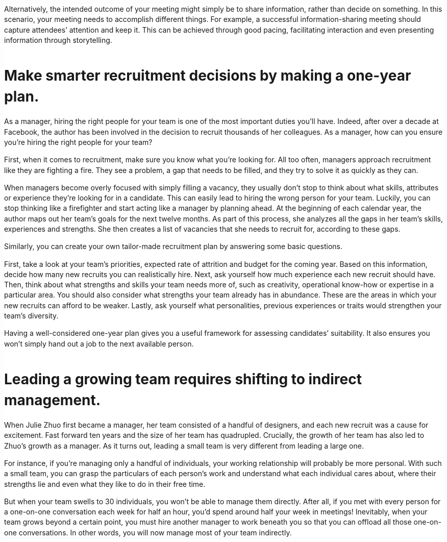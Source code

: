Alternatively, the intended outcome of your meeting might simply be to share information, rather than decide on something. In this scenario, your meeting needs to accomplish different things. For example, a successful information-sharing meeting should capture attendees’ attention and keep it. This can be achieved through good pacing, facilitating interaction and even presenting information through storytelling.

# Make smarter recruitment decisions by making a one-year plan.

As a manager, hiring the right people for your team is one of the most important duties you’ll have. Indeed, after over a decade at Facebook, the author has been involved in the decision to recruit thousands of her colleagues. As a manager, how can you ensure you’re hiring the right people for your team?

First, when it comes to recruitment, make sure you know what you’re looking for. All too often, managers approach recruitment like they are fighting a fire. They see a problem, a gap that needs to be filled, and they try to solve it as quickly as they can.

When managers become overly focused with simply filling a vacancy, they usually don’t stop to think about what skills, attributes or experience they’re looking for in a candidate. This can easily lead to hiring the wrong person for your team. Luckily, you can stop thinking like a firefighter and start acting like a manager by planning ahead. At the beginning of each calendar year, the author maps out her team’s goals for the next twelve months. As part of this process, she analyzes all the gaps in her team’s skills, experiences and strengths. She then creates a list of vacancies that she needs to recruit for, according to these gaps.

Similarly, you can create your own tailor-made recruitment plan by answering some basic questions.

First, take a look at your team’s priorities, expected rate of attrition and budget for the coming year. Based on this information, decide how many new recruits you can realistically hire. Next, ask yourself how much experience each new recruit should have. Then, think about what strengths and skills your team needs more of, such as creativity, operational know-how or expertise in a particular area. You should also consider what strengths your team already has in abundance. These are the areas in which your new recruits can afford to be weaker. Lastly, ask yourself what personalities, previous experiences or traits would strengthen your team’s diversity.

Having a well-considered one-year plan gives you a useful framework for assessing candidates’ suitability. It also ensures you won’t simply hand out a job to the next available person.

# Leading a growing team requires shifting to indirect management.

When Julie Zhuo first became a manager, her team consisted of a handful of designers, and each new recruit was a cause for excitement. Fast forward ten years and the size of her team has quadrupled. Crucially, the growth of her team has also led to Zhuo’s growth as a manager. As it turns out, leading a small team is very different from leading a large one.

For instance, if you’re managing only a handful of individuals, your working relationship will probably be more personal. With such a small team, you can grasp the particulars of each person’s work and understand what each individual cares about, where their strengths lie and even what they like to do in their free time.

But when your team swells to 30 individuals, you won’t be able to manage them directly. After all, if you met with every person for a one-on-one conversation each week for half an hour, you’d spend around half your week in meetings! Inevitably, when your team grows beyond a certain point, you must hire another manager to work beneath you so that you can offload all those one-on-one conversations. In other words, you will now manage most of your team indirectly.
